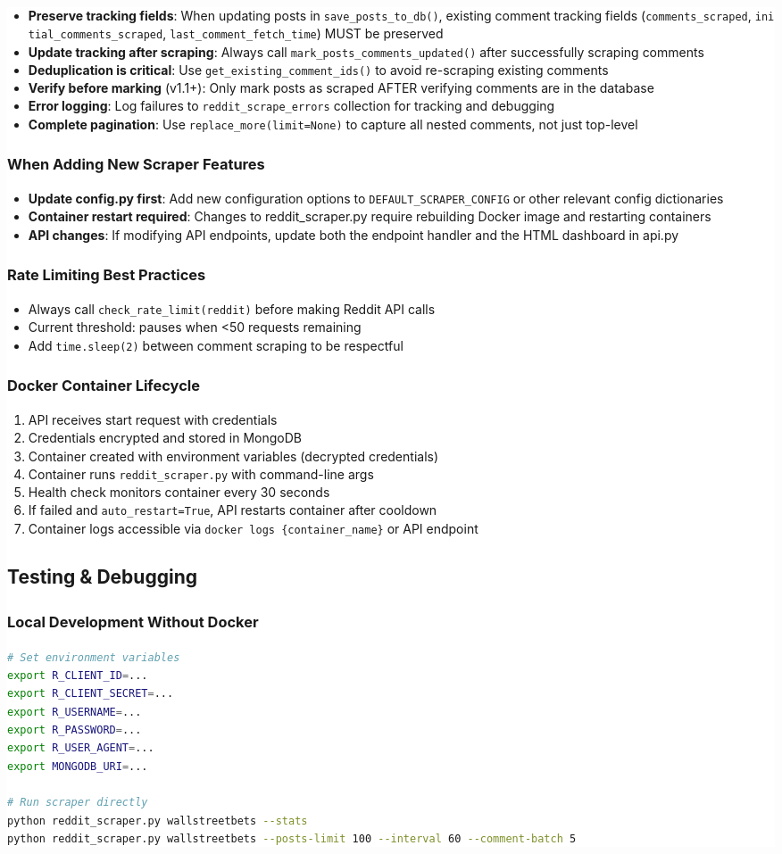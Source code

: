 - **Preserve tracking fields**: When updating posts in `save_posts_to_db()`, existing comment tracking fields (`comments_scraped`, `initial_comments_scraped`, `last_comment_fetch_time`) MUST be preserved
- **Update tracking after scraping**: Always call `mark_posts_comments_updated()` after successfully scraping comments
- **Deduplication is critical**: Use `get_existing_comment_ids()` to avoid re-scraping existing comments
- **Verify before marking** (v1.1+): Only mark posts as scraped AFTER verifying comments are in the database
- **Error logging**: Log failures to `reddit_scrape_errors` collection for tracking and debugging
- **Complete pagination**: Use `replace_more(limit=None)` to capture all nested comments, not just top-level

### When Adding New Scraper Features

- **Update config.py first**: Add new configuration options to `DEFAULT_SCRAPER_CONFIG` or other relevant config dictionaries
- **Container restart required**: Changes to reddit_scraper.py require rebuilding Docker image and restarting containers
- **API changes**: If modifying API endpoints, update both the endpoint handler and the HTML dashboard in api.py

### Rate Limiting Best Practices

- Always call `check_rate_limit(reddit)` before making Reddit API calls
- Current threshold: pauses when <50 requests remaining
- Add `time.sleep(2)` between comment scraping to be respectful

### Docker Container Lifecycle

1. API receives start request with credentials
2. Credentials encrypted and stored in MongoDB
3. Container created with environment variables (decrypted credentials)
4. Container runs `reddit_scraper.py` with command-line args
5. Health check monitors container every 30 seconds
6. If failed and `auto_restart=True`, API restarts container after cooldown
7. Container logs accessible via `docker logs {container_name}` or API endpoint

## Testing & Debugging

### Local Development Without Docker

```bash
# Set environment variables
export R_CLIENT_ID=...
export R_CLIENT_SECRET=...
export R_USERNAME=...
export R_PASSWORD=...
export R_USER_AGENT=...
export MONGODB_URI=...

# Run scraper directly
python reddit_scraper.py wallstreetbets --stats
python reddit_scraper.py wallstreetbets --posts-limit 100 --interval 60 --comment-batch 5
```
